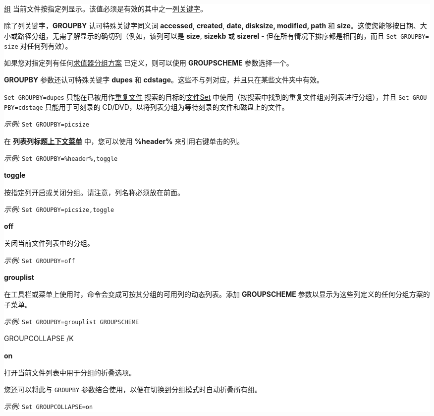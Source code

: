 [组](/Manual/basic_concepts/sorting_and_grouping/README.zh.md) 当前文件按指定列显示。该值必须是有效的其中之一[列关键字](../../metadata_keywords/keywords_for_columns.zh.md)。

除了列关键字，**GROUPBY** 认可特殊关键字同义词 **accessed**, **created**, **date, disksize, modified, path** 和 **size**。这使您能够按日期、大小或路径分组，无需了解显示的确切列（例如，该列可以是 **size**, **sizekb** 或 **sizerel** - 但在所有情况下排序都是相同的，而且 `Set GROUPBY=size` 对任何列有效）。

如果您对指定列有任何[求值器分组方案](/Manual/preferences/preferences_categories/file_display_columns/evaluator_groups.zh.md) 已定义，则可以使用 **GROUPSCHEME** 参数选择一个。

**GROUPBY** 参数还认可特殊关键字 **dupes** 和 **cdstage**。这些不与列对应，并且只在某些文件夹中有效。

`Set GROUPBY=dupes` 只能在已被用作[重复文件](/Manual/additional_functionality/duplicate_file_finder.zh.md) 搜索的目标的[文件Set](/Manual/basic_concepts/virtual_file_system/file_collections/README.zh.md) 中使用（按搜索中找到的重复文件组对列表进行分组），并且 `Set GROUPBY=cdstage` 只能用于可刻录的 CD/DVD，以将列表分组为等待刻录的文件和磁盘上的文件。

*示例:* `Set GROUPBY=picsize`

在 **列表列标题[上下文菜单](/Manual/customize/the_customize_dialog/context_menus.zh.md)** 中，您可以使用 **%header%** 来引用右键单击的列。

*示例:* `Set GROUPBY=%header%,toggle`
</td></tr><tr><td>
</td><td>
</td><td>

**toggle**</td><td>

按指定列开启或关闭分组。请注意，列名称必须放在前面。

*示例:* `Set GROUPBY=picsize,toggle`
</td></tr><tr><td>
</td><td>
</td><td>

**off**</td><td>

关闭当前文件列表中的分组。

*示例:* `Set GROUPBY=off`
</td></tr><tr><td>
</td><td>
</td><td>

**grouplist**</td><td>

在工具栏或菜单上使用时，命令会变成可按其分组的可用列的动态列表。添加 **GROUPSCHEME** 参数以显示为这些列定义的任何分组方案的子菜单。

*示例:* `Set GROUPBY=grouplist GROUPSCHEME`
</td></tr><tr><td>
GROUPCOLLAPSE</td><td>
/K</td><td>

**on**</td><td>

打开当前文件列表中用于分组的折叠选项。

您还可以将此与 `GROUPBY` 参数结合使用，以便在切换到分组模式时自动折叠所有组。

*示例:* `Set GROUPCOLLAPSE=on`
</td></tr><tr><td>
</td><td>
</td><td>
